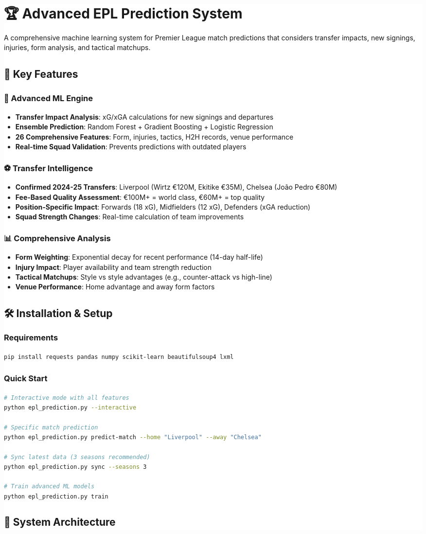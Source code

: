 # 🏆 Advanced EPL Prediction System

A comprehensive machine learning system for Premier League match predictions that considers transfer impacts, new signings, injuries, form analysis, and tactical matchups.

## 🎯 Key Features

### 🚀 Advanced ML Engine
- **Transfer Impact Analysis**: xG/xGA calculations for new signings and departures
- **Ensemble Prediction**: Random Forest + Gradient Boosting + Logistic Regression
- **26 Comprehensive Features**: Form, injuries, tactics, H2H records, venue performance
- **Real-time Squad Validation**: Prevents predictions with outdated players

### ⚽ Transfer Intelligence
- **Confirmed 2024-25 Transfers**: Liverpool (Wirtz €120M, Ekitike €35M), Chelsea (João Pedro €80M)
- **Fee-Based Quality Assessment**: €100M+ = world class, €60M+ = top quality
- **Position-Specific Impact**: Forwards (18 xG), Midfielders (12 xG), Defenders (xGA reduction)
- **Squad Strength Changes**: Real-time calculation of team improvements

### 📊 Comprehensive Analysis
- **Form Weighting**: Exponential decay for recent performance (14-day half-life)
- **Injury Impact**: Player availability and team strength reduction
- **Tactical Matchups**: Style vs style advantages (e.g., counter-attack vs high-line)
- **Venue Performance**: Home advantage and away form factors

## 🛠️ Installation & Setup

### Requirements
```bash
pip install requests pandas numpy scikit-learn beautifulsoup4 lxml
```

### Quick Start
```bash
# Interactive mode with all features
python epl_prediction.py --interactive

# Specific match prediction
python epl_prediction.py predict-match --home "Liverpool" --away "Chelsea"

# Sync latest data (3 seasons recommended)
python epl_prediction.py sync --seasons 3

# Train advanced ML models
python epl_prediction.py train
```

## 📁 System Architecture
